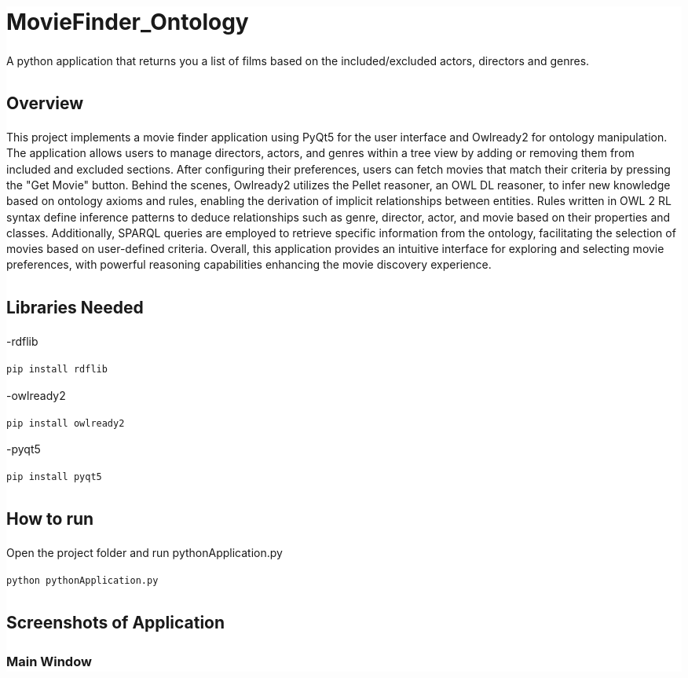 # MovieFinder_Ontology
A python application that returns you a list of films based on the included/excluded actors, directors and genres.

## Overview
This project implements a movie finder application using PyQt5 for the user interface and Owlready2 for ontology manipulation. The application allows users to manage directors, actors, and genres within a tree view by adding or removing them from included and excluded sections. After configuring their preferences, users can fetch movies that match their criteria by pressing the "Get Movie" button. Behind the scenes, Owlready2 utilizes the Pellet reasoner, an OWL DL reasoner, to infer new knowledge based on ontology axioms and rules, enabling the derivation of implicit relationships between entities. Rules written in OWL 2 RL syntax define inference patterns to deduce relationships such as genre, director, actor, and movie based on their properties and classes. Additionally, SPARQL queries are employed to retrieve specific information from the ontology, facilitating the selection of movies based on user-defined criteria. Overall, this application provides an intuitive interface for exploring and selecting movie preferences, with powerful reasoning capabilities enhancing the movie discovery experience.

## Libraries Needed
-rdflib

```bash
pip install rdflib
```

-owlready2

```bash
pip install owlready2
```
-pyqt5

```bash
pip install pyqt5
```
## How to run
Open the project folder and run pythonApplication.py
```bash
python pythonApplication.py
```
## Screenshots of Application
### Main Window